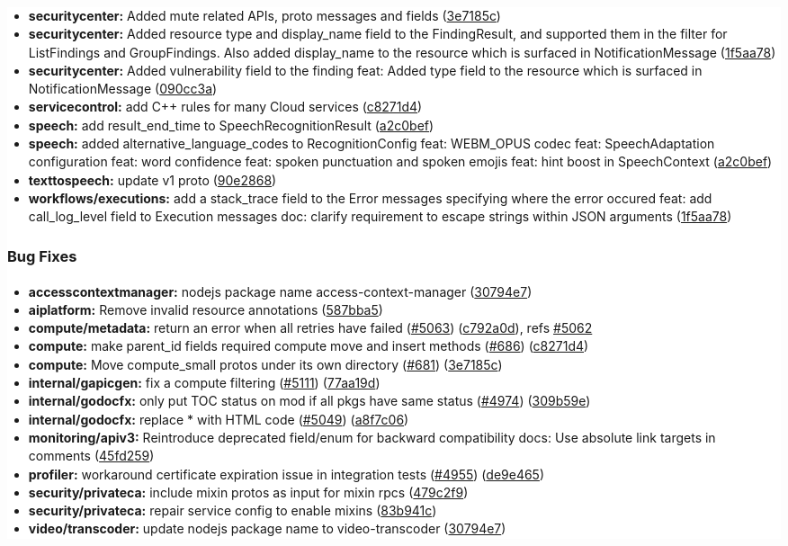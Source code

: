 * **securitycenter:** Added mute related APIs, proto messages and fields ([3e7185c](https://www.github.com/googleapis/google-cloud-go/commit/3e7185c241d97ee342f132ae04bc93bb79a8e897))
* **securitycenter:** Added resource type and display_name field to the FindingResult, and supported them in the filter for ListFindings and GroupFindings. Also added display_name to the resource which is surfaced in NotificationMessage ([1f5aa78](https://www.github.com/googleapis/google-cloud-go/commit/1f5aa78a4d6633871651c89a6d9c48e3409fecc5))
* **securitycenter:** Added vulnerability field to the finding feat: Added type field to the resource which is surfaced in NotificationMessage ([090cc3a](https://www.github.com/googleapis/google-cloud-go/commit/090cc3ae0f8747a14cc904fc6d429e2f5379bb03))
* **servicecontrol:** add C++ rules for many Cloud services ([c8271d4](https://www.github.com/googleapis/google-cloud-go/commit/c8271d4b217a6e6924d9f87eac9468c4b5767ba7))
* **speech:** add result_end_time to SpeechRecognitionResult ([a2c0bef](https://www.github.com/googleapis/google-cloud-go/commit/a2c0bef551489c9f1d0d12b973d3bf095354841e))
* **speech:** added alternative_language_codes to RecognitionConfig feat: WEBM_OPUS codec feat: SpeechAdaptation configuration feat: word confidence feat: spoken punctuation and spoken emojis feat: hint boost in SpeechContext ([a2c0bef](https://www.github.com/googleapis/google-cloud-go/commit/a2c0bef551489c9f1d0d12b973d3bf095354841e))
* **texttospeech:** update v1 proto ([90e2868](https://www.github.com/googleapis/google-cloud-go/commit/90e2868a3d220aa7f897438f4917013fda7a7c59))
* **workflows/executions:** add a stack_trace field to the Error messages specifying where the error occured feat: add call_log_level field to Execution messages doc: clarify requirement to escape strings within JSON arguments ([1f5aa78](https://www.github.com/googleapis/google-cloud-go/commit/1f5aa78a4d6633871651c89a6d9c48e3409fecc5))


### Bug Fixes

* **accesscontextmanager:** nodejs package name access-context-manager ([30794e7](https://www.github.com/googleapis/google-cloud-go/commit/30794e70050b55ff87d6a80d0b4075065e9d271d))
* **aiplatform:** Remove invalid resource annotations ([587bba5](https://www.github.com/googleapis/google-cloud-go/commit/587bba5ad792a92f252107aa38c6af50fb09fb58))
* **compute/metadata:** return an error when all retries have failed ([#5063](https://www.github.com/googleapis/google-cloud-go/issues/5063)) ([c792a0d](https://www.github.com/googleapis/google-cloud-go/commit/c792a0d13db019c9964efeee5c6bc85b07ca50fa)), refs [#5062](https://www.github.com/googleapis/google-cloud-go/issues/5062)
* **compute:** make parent_id fields required compute move and insert methods ([#686](https://www.github.com/googleapis/google-cloud-go/issues/686)) ([c8271d4](https://www.github.com/googleapis/google-cloud-go/commit/c8271d4b217a6e6924d9f87eac9468c4b5767ba7))
* **compute:** Move compute_small protos under its own directory ([#681](https://www.github.com/googleapis/google-cloud-go/issues/681)) ([3e7185c](https://www.github.com/googleapis/google-cloud-go/commit/3e7185c241d97ee342f132ae04bc93bb79a8e897))
* **internal/gapicgen:** fix a compute filtering ([#5111](https://www.github.com/googleapis/google-cloud-go/issues/5111)) ([77aa19d](https://www.github.com/googleapis/google-cloud-go/commit/77aa19de7fc33a9e831e6b91bd324d6832b44d99))
* **internal/godocfx:** only put TOC status on mod if all pkgs have same status ([#4974](https://www.github.com/googleapis/google-cloud-go/issues/4974)) ([309b59e](https://www.github.com/googleapis/google-cloud-go/commit/309b59e583d1bf0dd9ffe84223034eb8a2975d47))
* **internal/godocfx:** replace * with HTML code ([#5049](https://www.github.com/googleapis/google-cloud-go/issues/5049)) ([a8f7c06](https://www.github.com/googleapis/google-cloud-go/commit/a8f7c066e8d97120ae4e12963e3c9acc8b8906c2))
* **monitoring/apiv3:** Reintroduce deprecated field/enum for backward compatibility docs: Use absolute link targets in comments ([45fd259](https://www.github.com/googleapis/google-cloud-go/commit/45fd2594d99ef70c776df26866f0a3b537e7e69e))
* **profiler:** workaround certificate expiration issue in integration tests ([#4955](https://www.github.com/googleapis/google-cloud-go/issues/4955)) ([de9e465](https://www.github.com/googleapis/google-cloud-go/commit/de9e465bea8cd0580c45e87d2cbc2b610615b363))
* **security/privateca:** include mixin protos as input for mixin rpcs ([479c2f9](https://www.github.com/googleapis/google-cloud-go/commit/479c2f90d556a106b25ebcdb1539d231488182da))
* **security/privateca:** repair service config to enable mixins ([83b941c](https://www.github.com/googleapis/google-cloud-go/commit/83b941c0983e44fdd18ceee8c6f3e91219d72ad1))
* **video/transcoder:** update nodejs package name to video-transcoder ([30794e7](https://www.github.com/googleapis/google-cloud-go/commit/30794e70050b55ff87d6a80d0b4075065e9d271d))
